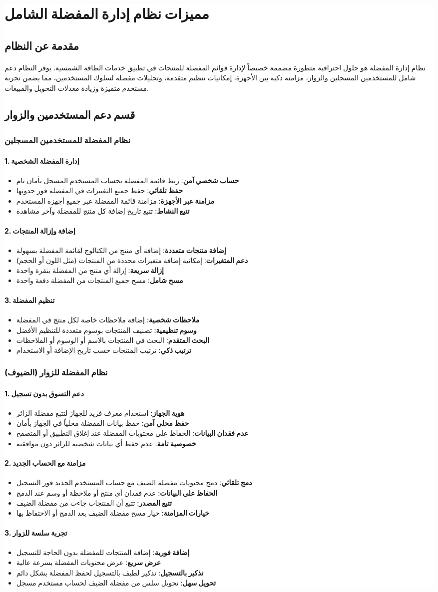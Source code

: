 # مميزات نظام إدارة المفضلة الشامل

## مقدمة عن النظام

نظام إدارة المفضلة هو حلول احترافية متطورة مصممة خصيصاً لإدارة قوائم المفضلة للمنتجات في تطبيق خدمات الطاقة الشمسية. يوفر النظام دعم شامل للمستخدمين المسجلين والزوار، مزامنة ذكية بين الأجهزة، إمكانيات تنظيم متقدمة، وتحليلات مفصلة لسلوك المستخدمين، مما يضمن تجربة مستخدم متميزة وزيادة معدلات التحويل والمبيعات.

## قسم دعم المستخدمين والزوار

### نظام المفضلة للمستخدمين المسجلين

#### 1. **إدارة المفضلة الشخصية**
- **حساب شخصي آمن**: ربط قائمة المفضلة بحساب المستخدم المسجل بأمان تام
- **حفظ تلقائي**: حفظ جميع التغييرات في المفضلة فور حدوثها
- **مزامنة عبر الأجهزة**: مزامنة قائمة المفضلة عبر جميع أجهزة المستخدم
- **تتبع النشاط**: تتبع تاريخ إضافة كل منتج للمفضلة وآخر مشاهدة

#### 2. **إضافة وإزالة المنتجات**
- **إضافة منتجات متعددة**: إضافة أي منتج من الكتالوج لقائمة المفضلة بسهولة
- **دعم المتغيرات**: إمكانية إضافة متغيرات محددة من المنتجات (مثل اللون أو الحجم)
- **إزالة سريعة**: إزالة أي منتج من المفضلة بنقرة واحدة
- **مسح شامل**: مسح جميع المنتجات من المفضلة دفعة واحدة

#### 3. **تنظيم المفضلة**
- **ملاحظات شخصية**: إضافة ملاحظات خاصة لكل منتج في المفضلة
- **وسوم تنظيمية**: تصنيف المنتجات بوسوم متعددة للتنظيم الأفضل
- **البحث المتقدم**: البحث في المنتجات بالاسم أو الوسوم أو الملاحظات
- **ترتيب ذكي**: ترتيب المنتجات حسب تاريخ الإضافة أو الاستخدام

### نظام المفضلة للزوار (الضيوف)

#### 1. **دعم التسوق بدون تسجيل**
- **هوية الجهاز**: استخدام معرف فريد للجهاز لتتبع مفضلة الزائر
- **حفظ محلي آمن**: حفظ بيانات المفضلة محلياً في الجهاز بأمان
- **عدم فقدان البيانات**: الحفاظ على محتويات المفضلة عند إغلاق التطبيق أو المتصفح
- **خصوصية تامة**: عدم حفظ أي بيانات شخصية للزائر دون موافقته

#### 2. **مزامنة مع الحساب الجديد**
- **دمج تلقائي**: دمج محتويات مفضلة الضيف مع حساب المستخدم الجديد فور التسجيل
- **الحفاظ على البيانات**: عدم فقدان أي منتج أو ملاحظة أو وسم عند الدمج
- **تتبع المصدر**: تتبع أن المنتجات جاءت من مفضلة الضيف
- **خيارات المزامنة**: خيار مسح مفضلة الضيف بعد الدمج أو الاحتفاظ بها

#### 3. **تجربة سلسة للزوار**
- **إضافة فورية**: إضافة المنتجات للمفضلة بدون الحاجة للتسجيل
- **عرض سريع**: عرض محتويات المفضلة بسرعة عالية
- **تذكير بالتسجيل**: تذكير لطيف بالتسجيل لحفظ المفضلة بشكل دائم
- **تحويل سهل**: تحويل سلس من مفضلة الضيف لحساب مستخدم مسجل
